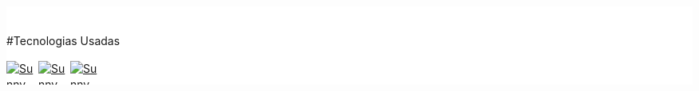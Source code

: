 <br>


#Tecnologias Usadas
<div align="center">
    <a href="https://github.com/JuniorVentura23">
</div>

<div style="display:flex"><br/>
    <img align="center" alt="Sunny-HTML" width="40" height="30" src="https://cdn.jsdelivr.net/gh/devicons/devicon/icons/html5/html5-original.svg">

<img align="center" alt="Sunny-HTML" width="40" height="30" src="https://cdn.jsdelivr.net/gh/devicons/devicon/icons/css3/css3-original.svg">

<img align="center" alt="Sunny-HTML" width="40" height="30" src="https://cdn.jsdelivr.net/gh/devicons/devicon/icons/javascript/javascript-original.svg">
</div>
</div>